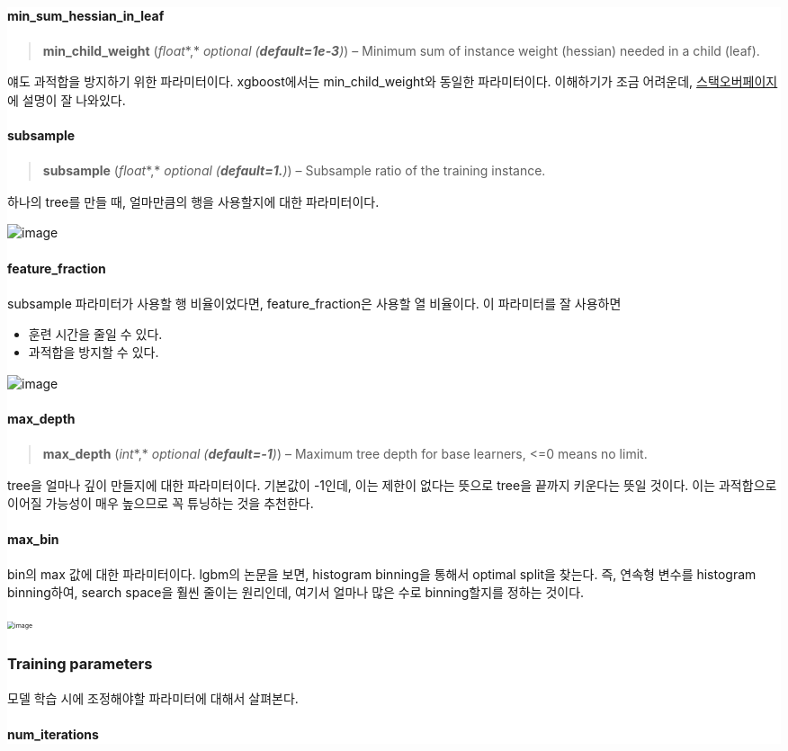 
#### min_sum_hessian_in_leaf

> **min_child_weight** (*float**,* *optional* *(**default=1e-3**)*) – Minimum sum of instance weight (hessian) needed in a child (leaf).

얘도 과적합을 방지하기 위한 파라미터이다. xgboost에서는 min_child_weight와 동일한 파라미터이다. 이해하기가 조금 어려운데, [스택오버페이지](https://stats.stackexchange.com/questions/317073/explanation-of-min-child-weight-in-xgboost-algorithm) 에 설명이 잘 나와있다.



#### subsample

> **subsample** (*float**,* *optional* *(**default=1.**)*) – Subsample ratio of the training instance.

하나의 tree를 만들 때, 얼마만큼의 행을 사용할지에 대한 파라미터이다.

![image](https://user-images.githubusercontent.com/36855000/97137939-5a297180-179a-11eb-8038-b89f969ea52d.png)



#### feature_fraction

subsample 파라미터가 사용할 행 비율이었다면, feature_fraction은 사용할 열 비율이다. 이 파라미터를 잘 사용하면

* 훈련 시간을 줄일 수 있다.
* 과적합을 방지할 수 있다.

![image](https://user-images.githubusercontent.com/36855000/97138036-98bf2c00-179a-11eb-9203-a67f2482ccf9.png)



#### max_depth

> **max_depth** (*int**,* *optional* *(**default=-1**)*) – Maximum tree depth for base learners, <=0 means no limit.

tree을 얼마나 깊이 만들지에 대한 파라미터이다. 기본값이 -1인데, 이는 제한이 없다는 뜻으로 tree을 끝까지 키운다는 뜻일 것이다. 이는 과적합으로 이어질 가능성이 매우 높으므로 꼭 튜닝하는 것을 추천한다. 



#### max_bin

bin의 max 값에 대한 파라미터이다. lgbm의 논문을 보면, histogram binning을 통해서 optimal split을 찾는다. 즉, 연속형 변수를 histogram binning하여, search space을 훨씬 줄이는 원리인데, 여기서 얼마나 많은 수로 binning할지를 정하는 것이다.

<img src="https://user-images.githubusercontent.com/36855000/97139023-dfae2100-179c-11eb-8865-4a6ee4d8db44.png" alt="image" style="zoom:50%;" />



### Training parameters

모델 학습 시에 조정해야할 파라미터에 대해서 살펴본다.



#### num_iterations
